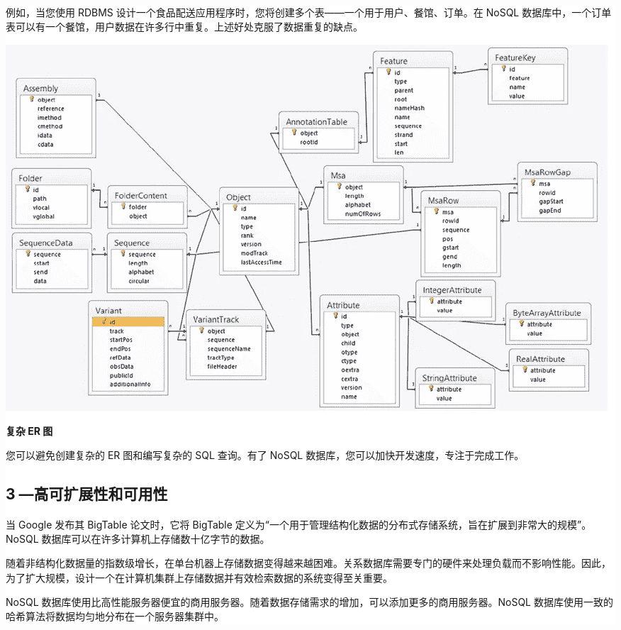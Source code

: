 例如，当您使用 RDBMS 设计一个食品配送应用程序时，您将创建多个表——一个用于用户、餐馆、订单。在 NoSQL 数据库中，一个订单表可以有一个餐馆，用户数据在许多行中重复。上述好处克服了数据重复的缺点。

![](img/82d234a6665d68dc481a7861148b2dff.png)

**复杂 ER 图**

您可以避免创建复杂的 ER 图和编写复杂的 SQL 查询。有了 NoSQL 数据库，您可以加快开发速度，专注于完成工作。

## 3 —高可扩展性和可用性

当 Google 发布其 BigTable 论文时，它将 BigTable 定义为“一个用于管理结构化数据的分布式存储系统，旨在扩展到非常大的规模”。NoSQL 数据库可以在许多计算机上存储数十亿字节的数据。

随着非结构化数据量的指数级增长，在单台机器上存储数据变得越来越困难。关系数据库需要专门的硬件来处理负载而不影响性能。因此，为了扩大规模，设计一个在计算机集群上存储数据并有效检索数据的系统变得至关重要。

NoSQL 数据库使用比高性能服务器便宜的商用服务器。随着数据存储需求的增加，可以添加更多的商用服务器。NoSQL 数据库使用一致的哈希算法将数据均匀地分布在一个服务器集群中。
